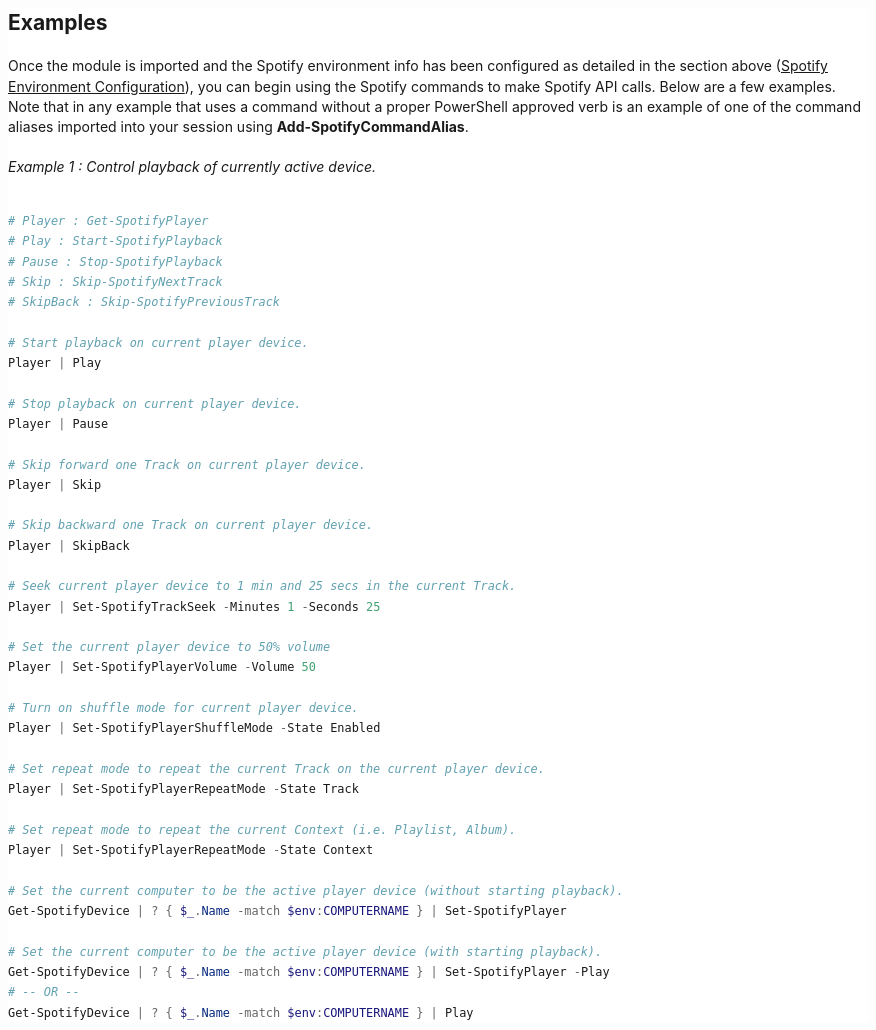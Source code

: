 ## <a name="Examples"></a> Examples

Once the module is imported and the Spotify environment info has been configured as detailed in the section above ([Spotify Environment Configuration](#SpotifyEnvConfig)), you can begin using the Spotify commands to make Spotify API calls. Below are a few examples. Note that in any example that uses a command without a proper PowerShell approved verb is an example of one of the command aliases imported into your session using **Add-SpotifyCommandAlias**.

###### Example 1 : Control playback of currently active device.

``` powershell
# Player : Get-SpotifyPlayer
# Play : Start-SpotifyPlayback
# Pause : Stop-SpotifyPlayback
# Skip : Skip-SpotifyNextTrack
# SkipBack : Skip-SpotifyPreviousTrack

# Start playback on current player device.
Player | Play

# Stop playback on current player device.
Player | Pause

# Skip forward one Track on current player device.
Player | Skip

# Skip backward one Track on current player device.
Player | SkipBack

# Seek current player device to 1 min and 25 secs in the current Track.
Player | Set-SpotifyTrackSeek -Minutes 1 -Seconds 25

# Set the current player device to 50% volume 
Player | Set-SpotifyPlayerVolume -Volume 50

# Turn on shuffle mode for current player device.
Player | Set-SpotifyPlayerShuffleMode -State Enabled

# Set repeat mode to repeat the current Track on the current player device.
Player | Set-SpotifyPlayerRepeatMode -State Track

# Set repeat mode to repeat the current Context (i.e. Playlist, Album).
Player | Set-SpotifyPlayerRepeatMode -State Context

# Set the current computer to be the active player device (without starting playback).
Get-SpotifyDevice | ? { $_.Name -match $env:COMPUTERNAME } | Set-SpotifyPlayer

# Set the current computer to be the active player device (with starting playback).
Get-SpotifyDevice | ? { $_.Name -match $env:COMPUTERNAME } | Set-SpotifyPlayer -Play
# -- OR --
Get-SpotifyDevice | ? { $_.Name -match $env:COMPUTERNAME } | Play
```
